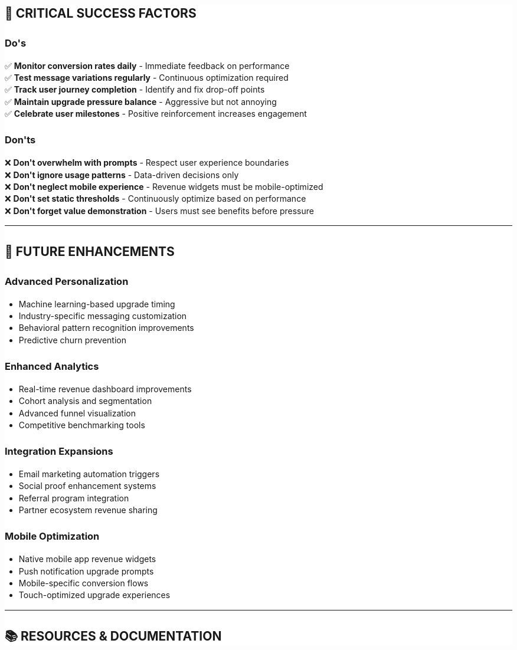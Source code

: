 
## 🚨 **CRITICAL SUCCESS FACTORS**

### **Do's**
✅ **Monitor conversion rates daily** - Immediate feedback on performance  
✅ **Test message variations regularly** - Continuous optimization required  
✅ **Track user journey completion** - Identify and fix drop-off points  
✅ **Maintain upgrade pressure balance** - Aggressive but not annoying  
✅ **Celebrate user milestones** - Positive reinforcement increases engagement  

### **Don'ts**
❌ **Don't overwhelm with prompts** - Respect user experience boundaries  
❌ **Don't ignore usage patterns** - Data-driven decisions only  
❌ **Don't neglect mobile experience** - Revenue widgets must be mobile-optimized  
❌ **Don't set static thresholds** - Continuously optimize based on performance  
❌ **Don't forget value demonstration** - Users must see benefits before pressure  

---

## 🔮 **FUTURE ENHANCEMENTS**

### **Advanced Personalization**
- Machine learning-based upgrade timing
- Industry-specific messaging customization
- Behavioral pattern recognition improvements
- Predictive churn prevention

### **Enhanced Analytics**
- Real-time revenue dashboard improvements
- Cohort analysis and segmentation
- Advanced funnel visualization
- Competitive benchmarking tools

### **Integration Expansions**
- Email marketing automation triggers
- Social proof enhancement systems
- Referral program integration
- Partner ecosystem revenue sharing

### **Mobile Optimization**
- Native mobile app revenue widgets
- Push notification upgrade prompts
- Mobile-specific conversion flows
- Touch-optimized upgrade experiences

---

## 📚 **RESOURCES & DOCUMENTATION**
